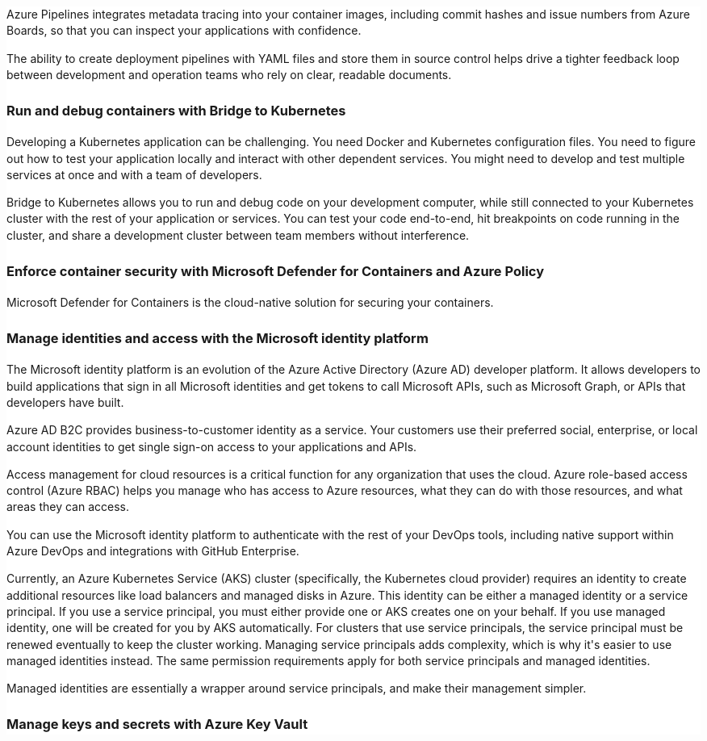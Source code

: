Azure Pipelines integrates metadata tracing into your container images, including commit hashes and issue numbers from Azure Boards, so that you can inspect your applications with confidence.

The ability to create deployment pipelines with YAML files and store them in source control helps drive a tighter feedback loop between development and operation teams who rely on clear, readable documents.

### Run and debug containers with Bridge to Kubernetes

Developing a Kubernetes application can be challenging. You need Docker and Kubernetes configuration files. You need to figure out how to test your application locally and interact with other dependent services. You might need to develop and test multiple services at once and with a team of developers.

Bridge to Kubernetes allows you to run and debug code on your development computer, while still connected to your Kubernetes cluster with the rest of your application or services. You can test your code end-to-end, hit breakpoints on code running in the cluster, and share a development cluster between team members without interference.

### Enforce container security with Microsoft Defender for Containers and Azure Policy

Microsoft Defender for Containers is the cloud-native solution for securing your containers.

### Manage identities and access with the Microsoft identity platform

The Microsoft identity platform is an evolution of the Azure Active Directory (Azure AD) developer platform. It allows developers to build applications that sign in all Microsoft identities and get tokens to call Microsoft APIs, such as Microsoft Graph, or APIs that developers have built.

Azure AD B2C provides business-to-customer identity as a service. Your customers use their preferred social, enterprise, or local account identities to get single sign-on access to your applications and APIs.

Access management for cloud resources is a critical function for any organization that uses the cloud. Azure role-based access control (Azure RBAC) helps you manage who has access to Azure resources, what they can do with those resources, and what areas they can access.

You can use the Microsoft identity platform to authenticate with the rest of your DevOps tools, including native support within Azure DevOps and integrations with GitHub Enterprise.

Currently, an Azure Kubernetes Service (AKS) cluster (specifically, the Kubernetes cloud provider) requires an identity to create additional resources like load balancers and managed disks in Azure. This identity can be either a managed identity or a service principal. If you use a service principal, you must either provide one or AKS creates one on your behalf. If you use managed identity, one will be created for you by AKS automatically. For clusters that use service principals, the service principal must be renewed eventually to keep the cluster working. Managing service principals adds complexity, which is why it's easier to use managed identities instead. The same permission requirements apply for both service principals and managed identities.

Managed identities are essentially a wrapper around service principals, and make their management simpler.

### Manage keys and secrets with Azure Key Vault

